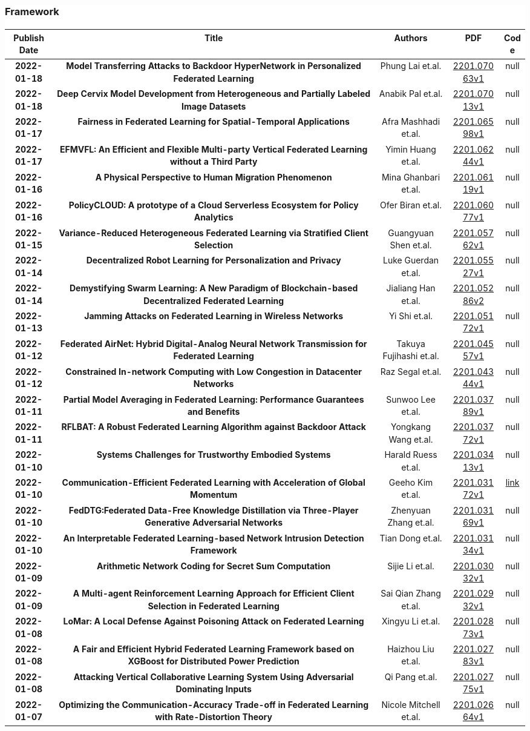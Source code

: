 ### Framework
|Publish Date|Title|Authors|PDF|Code|
| :---: | :---: | :---: | :---: | :---: |
|**2022-01-18**|**Model Transferring Attacks to Backdoor HyperNetwork in Personalized Federated Learning**|Phung Lai et.al.|[2201.07063v1](http://arxiv.org/abs/2201.07063v1)|null|
|**2022-01-18**|**Deep Cervix Model Development from Heterogeneous and Partially Labeled Image Datasets**|Anabik Pal et.al.|[2201.07013v1](http://arxiv.org/abs/2201.07013v1)|null|
|**2022-01-17**|**Fairness in Federated Learning for Spatial-Temporal Applications**|Afra Mashhadi et.al.|[2201.06598v1](http://arxiv.org/abs/2201.06598v1)|null|
|**2022-01-17**|**EFMVFL: An Efficient and Flexible Multi-party Vertical Federated Learning without a Third Party**|Yimin Huang et.al.|[2201.06244v1](http://arxiv.org/abs/2201.06244v1)|null|
|**2022-01-16**|**A Physical Perspective to Human Migration Phenomenon**|Mina Ghanbari et.al.|[2201.06119v1](http://arxiv.org/abs/2201.06119v1)|null|
|**2022-01-16**|**PolicyCLOUD: A prototype of a Cloud Serverless Ecosystem for Policy Analytics**|Ofer Biran et.al.|[2201.06077v1](http://arxiv.org/abs/2201.06077v1)|null|
|**2022-01-15**|**Variance-Reduced Heterogeneous Federated Learning via Stratified Client Selection**|Guangyuan Shen et.al.|[2201.05762v1](http://arxiv.org/abs/2201.05762v1)|null|
|**2022-01-14**|**Decentralized Robot Learning for Personalization and Privacy**|Luke Guerdan et.al.|[2201.05527v1](http://arxiv.org/abs/2201.05527v1)|null|
|**2022-01-14**|**Demystifying Swarm Learning: A New Paradigm of Blockchain-based Decentralized Federated Learning**|Jialiang Han et.al.|[2201.05286v2](http://arxiv.org/abs/2201.05286v2)|null|
|**2022-01-13**|**Jamming Attacks on Federated Learning in Wireless Networks**|Yi Shi et.al.|[2201.05172v1](http://arxiv.org/abs/2201.05172v1)|null|
|**2022-01-12**|**Federated AirNet: Hybrid Digital-Analog Neural Network Transmission for Federated Learning**|Takuya Fujihashi et.al.|[2201.04557v1](http://arxiv.org/abs/2201.04557v1)|null|
|**2022-01-12**|**Constrained In-network Computing with Low Congestion in Datacenter Networks**|Raz Segal et.al.|[2201.04344v1](http://arxiv.org/abs/2201.04344v1)|null|
|**2022-01-11**|**Partial Model Averaging in Federated Learning: Performance Guarantees and Benefits**|Sunwoo Lee et.al.|[2201.03789v1](http://arxiv.org/abs/2201.03789v1)|null|
|**2022-01-11**|**RFLBAT: A Robust Federated Learning Algorithm against Backdoor Attack**|Yongkang Wang et.al.|[2201.03772v1](http://arxiv.org/abs/2201.03772v1)|null|
|**2022-01-10**|**Systems Challenges for Trustworthy Embodied Systems**|Harald Ruess et.al.|[2201.03413v1](http://arxiv.org/abs/2201.03413v1)|null|
|**2022-01-10**|**Communication-Efficient Federated Learning with Acceleration of Global Momentum**|Geeho Kim et.al.|[2201.03172v1](http://arxiv.org/abs/2201.03172v1)|[link](https://github.com/ninigapa0/fedagm)|
|**2022-01-10**|**FedDTG:Federated Data-Free Knowledge Distillation via Three-Player Generative Adversarial Networks**|Zhenyuan Zhang et.al.|[2201.03169v1](http://arxiv.org/abs/2201.03169v1)|null|
|**2022-01-10**|**An Interpretable Federated Learning-based Network Intrusion Detection Framework**|Tian Dong et.al.|[2201.03134v1](http://arxiv.org/abs/2201.03134v1)|null|
|**2022-01-09**|**Arithmetic Network Coding for Secret Sum Computation**|Sijie Li et.al.|[2201.03032v1](http://arxiv.org/abs/2201.03032v1)|null|
|**2022-01-09**|**A Multi-agent Reinforcement Learning Approach for Efficient Client Selection in Federated Learning**|Sai Qian Zhang et.al.|[2201.02932v1](http://arxiv.org/abs/2201.02932v1)|null|
|**2022-01-08**|**LoMar: A Local Defense Against Poisoning Attack on Federated Learning**|Xingyu Li et.al.|[2201.02873v1](http://arxiv.org/abs/2201.02873v1)|null|
|**2022-01-08**|**A Fair and Efficient Hybrid Federated Learning Framework based on XGBoost for Distributed Power Prediction**|Haizhou Liu et.al.|[2201.02783v1](http://arxiv.org/abs/2201.02783v1)|null|
|**2022-01-08**|**Attacking Vertical Collaborative Learning System Using Adversarial Dominating Inputs**|Qi Pang et.al.|[2201.02775v1](http://arxiv.org/abs/2201.02775v1)|null|
|**2022-01-07**|**Optimizing the Communication-Accuracy Trade-off in Federated Learning with Rate-Distortion Theory**|Nicole Mitchell et.al.|[2201.02664v1](http://arxiv.org/abs/2201.02664v1)|null|
